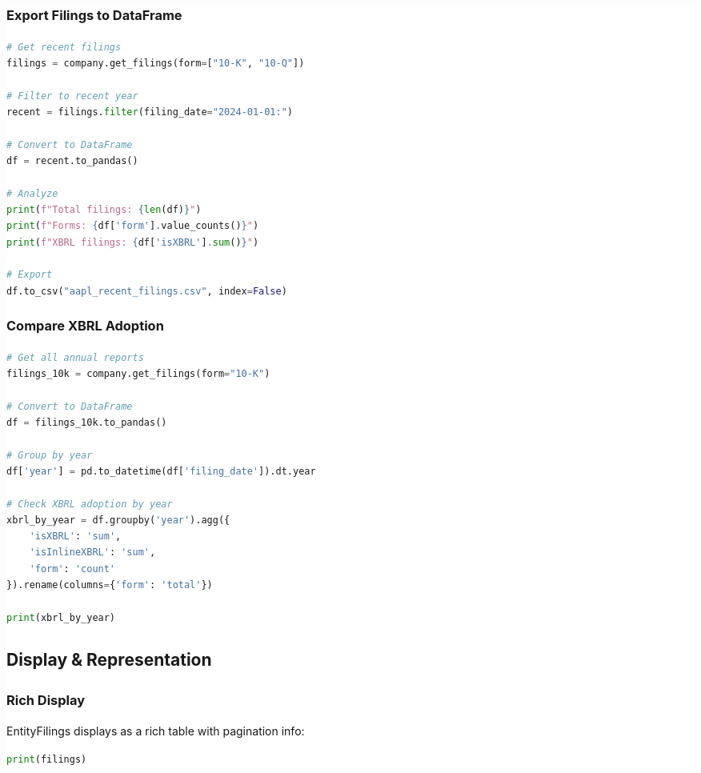 ### Export Filings to DataFrame

```python
# Get recent filings
filings = company.get_filings(form=["10-K", "10-Q"])

# Filter to recent year
recent = filings.filter(filing_date="2024-01-01:")

# Convert to DataFrame
df = recent.to_pandas()

# Analyze
print(f"Total filings: {len(df)}")
print(f"Forms: {df['form'].value_counts()}")
print(f"XBRL filings: {df['isXBRL'].sum()}")

# Export
df.to_csv("aapl_recent_filings.csv", index=False)
```

### Compare XBRL Adoption

```python
# Get all annual reports
filings_10k = company.get_filings(form="10-K")

# Convert to DataFrame
df = filings_10k.to_pandas()

# Group by year
df['year'] = pd.to_datetime(df['filing_date']).dt.year

# Check XBRL adoption by year
xbrl_by_year = df.groupby('year').agg({
    'isXBRL': 'sum',
    'isInlineXBRL': 'sum',
    'form': 'count'
}).rename(columns={'form': 'total'})

print(xbrl_by_year)
```

## Display & Representation

### Rich Display

EntityFilings displays as a rich table with pagination info:

```python
print(filings)
```

